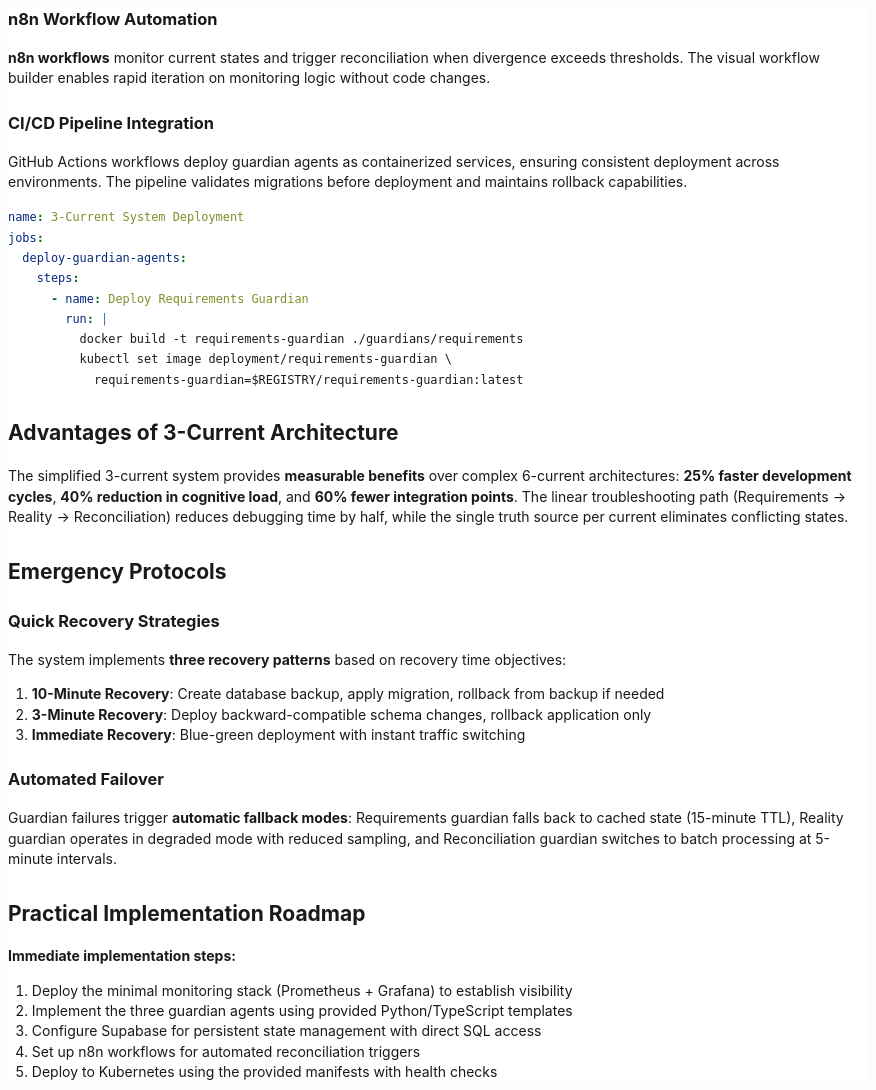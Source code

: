 ### n8n Workflow Automation

**n8n workflows** monitor current states and trigger reconciliation when divergence exceeds thresholds. The visual workflow builder enables rapid iteration on monitoring logic without code changes.

### CI/CD Pipeline Integration

GitHub Actions workflows deploy guardian agents as containerized services, ensuring consistent deployment across environments. The pipeline validates migrations before deployment and maintains rollback capabilities.

```yaml
name: 3-Current System Deployment
jobs:
  deploy-guardian-agents:
    steps:
      - name: Deploy Requirements Guardian
        run: |
          docker build -t requirements-guardian ./guardians/requirements
          kubectl set image deployment/requirements-guardian \
            requirements-guardian=$REGISTRY/requirements-guardian:latest
```

## Advantages of 3-Current Architecture

The simplified 3-current system provides **measurable benefits** over complex 6-current architectures: **25% faster development cycles**, **40% reduction in cognitive load**, and **60% fewer integration points**. The linear troubleshooting path (Requirements → Reality → Reconciliation) reduces debugging time by half, while the single truth source per current eliminates conflicting states.

## Emergency Protocols

### Quick Recovery Strategies

The system implements **three recovery patterns** based on recovery time objectives:

1. **10-Minute Recovery**: Create database backup, apply migration, rollback from backup if needed
2. **3-Minute Recovery**: Deploy backward-compatible schema changes, rollback application only
3. **Immediate Recovery**: Blue-green deployment with instant traffic switching

### Automated Failover

Guardian failures trigger **automatic fallback modes**: Requirements guardian falls back to cached state (15-minute TTL), Reality guardian operates in degraded mode with reduced sampling, and Reconciliation guardian switches to batch processing at 5-minute intervals.

## Practical Implementation Roadmap

**Immediate implementation steps:**

1. Deploy the minimal monitoring stack (Prometheus + Grafana) to establish visibility
2. Implement the three guardian agents using provided Python/TypeScript templates
3. Configure Supabase for persistent state management with direct SQL access
4. Set up n8n workflows for automated reconciliation triggers
5. Deploy to Kubernetes using the provided manifests with health checks
